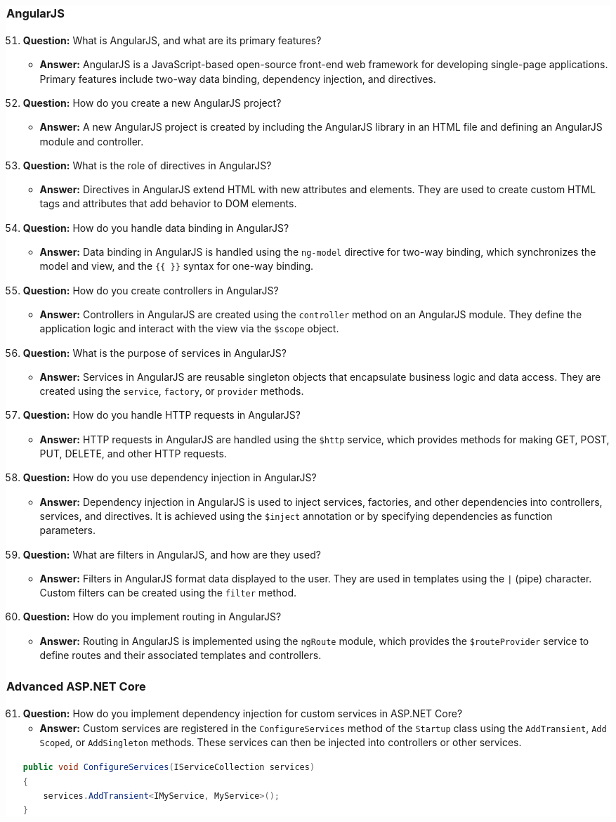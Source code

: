 ### AngularJS

51. **Question:** What is AngularJS, and what are its primary features?
    - **Answer:** AngularJS is a JavaScript-based open-source front-end web framework for developing single-page applications. Primary features include two-way data binding, dependency injection, and directives.

52. **Question:** How do you create a new AngularJS project?
    - **Answer:** A new AngularJS project is created by including the AngularJS library in an HTML file and defining an AngularJS module and controller.

53. **Question:** What is the role of directives in AngularJS?
    - **Answer:** Directives in AngularJS extend HTML with new attributes and elements. They are used to create custom HTML tags and attributes that add behavior to DOM elements.

54. **Question:** How do you handle data binding in AngularJS?
    - **Answer:** Data binding in AngularJS is handled using the `ng-model` directive for two-way binding, which synchronizes the model and view, and the `{{ }}` syntax for one-way binding.

55. **Question:** How do you create controllers in AngularJS?
    - **Answer:** Controllers in AngularJS are created using the `controller` method on an AngularJS module. They define the application logic and interact with the view via the `$scope` object.

56. **Question:** What is the purpose of services in AngularJS?
    - **Answer:** Services in AngularJS are reusable singleton objects that encapsulate business logic and data access. They are created using the `service`, `factory`, or `provider` methods.

57. **Question:** How do you handle HTTP requests in AngularJS?
    - **Answer:** HTTP requests in AngularJS are handled using the `$http` service, which provides methods for making GET, POST, PUT, DELETE, and other HTTP requests.

58. **Question:** How do you use dependency injection in AngularJS?
    - **Answer:** Dependency injection in AngularJS is used to inject services, factories, and other dependencies into controllers, services, and directives. It is achieved using the `$inject` annotation or by specifying dependencies as function parameters.

59. **Question:** What are filters in AngularJS, and how are they used?
    - **Answer:** Filters in AngularJS format data displayed to the user. They are used in templates using the `|` (pipe) character. Custom filters can be created using the `filter` method.

60. **Question:** How do you implement routing in AngularJS?
    - **Answer:** Routing in AngularJS is implemented using the `ngRoute` module, which provides the `$routeProvider` service to define routes and their associated templates and controllers.

### Advanced ASP.NET Core

61. **Question:** How do you implement dependency injection for custom services in ASP.NET Core?
    - **Answer:** Custom services are registered in the `ConfigureServices` method of the `Startup` class using the `AddTransient`, `AddScoped`, or `AddSingleton` methods. These services can then be injected into controllers or other services.
    ```csharp
    public void ConfigureServices(IServiceCollection services)
    {
        services.AddTransient<IMyService, MyService>();
    }

